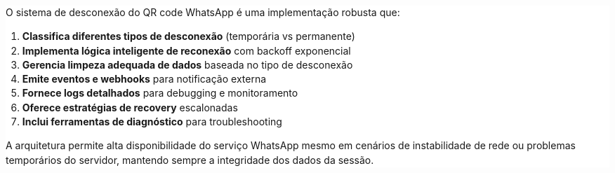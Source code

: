 O sistema de desconexão do QR code WhatsApp é uma implementação robusta que:

1. **Classifica diferentes tipos de desconexão** (temporária vs permanente)
2. **Implementa lógica inteligente de reconexão** com backoff exponencial
3. **Gerencia limpeza adequada de dados** baseada no tipo de desconexão
4. **Emite eventos e webhooks** para notificação externa
5. **Fornece logs detalhados** para debugging e monitoramento
6. **Oferece estratégias de recovery** escalonadas
7. **Inclui ferramentas de diagnóstico** para troubleshooting

A arquitetura permite alta disponibilidade do serviço WhatsApp mesmo em cenários de instabilidade de rede ou problemas temporários do servidor, mantendo sempre a integridade dos dados da sessão. 